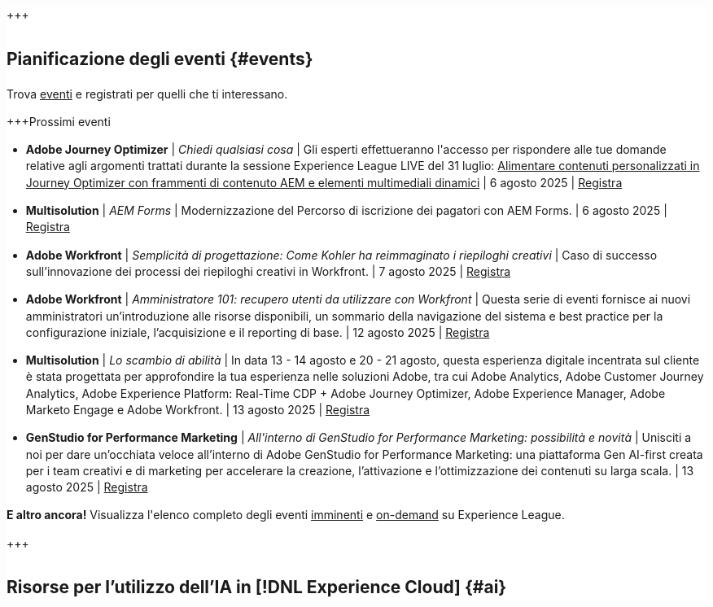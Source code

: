 +++

## Pianificazione degli eventi {#events}

Trova [eventi](https://experienceleague.adobe.com/it/events) e registrati per quelli che ti interessano.

+++Prossimi eventi

* **Adobe Journey Optimizer** | _Chiedi qualsiasi cosa_ | Gli esperti effettueranno l&#39;accesso per rispondere alle tue domande relative agli argomenti trattati durante la sessione Experience League LIVE del 31 luglio: [Alimentare contenuti personalizzati in Journey Optimizer con frammenti di contenuto AEM e elementi multimediali dinamici](https://experienceleague.adobe.com/it/docs/events/experience-league-live-recordings/episodes/exl-live-episode-07-31-25) | 6 agosto 2025 | [Registra](https://experienceleaguecommunities.adobe.com/t5/journey-optimizer-events/ask-me-anything-august-6th-with-journey-optimizer-product/ev-p/763863)

* **Multisolution** | _AEM Forms_ | Modernizzazione del Percorso di iscrizione dei pagatori con AEM Forms. | 6 agosto 2025 | [Registra](https://events.teams.microsoft.com/event/958401be-1c2c-4e4b-87b0-a3939ff8ff6b@fa7b1b5a-7b34-4387-94ae-d2c178decee1)

* **Adobe Workfront** | _Semplicità di progettazione: Come Kohler ha reimmaginato i riepiloghi creativi_ | Caso di successo sull’innovazione dei processi dei riepiloghi creativi in Workfront. | 7 agosto 2025 | [Registra](https://events.teams.microsoft.com/event/fbfa9ecf-7042-4ed8-b7a5-58351dae561f@fa7b1b5a-7b34-4387-94ae-d2c178decee1)

* **Adobe Workfront** | _Amministratore 101: recupero utenti da utilizzare con Workfront_ | Questa serie di eventi fornisce ai nuovi amministratori un’introduzione alle risorse disponibili, un sommario della navigazione del sistema e best practice per la configurazione iniziale, l’acquisizione e il reporting di base.  | 12 agosto 2025 | [Registra](https://events.teams.microsoft.com/event/e8ec30fe-bc90-4e16-878f-84f535132d70@fa7b1b5a-7b34-4387-94ae-d2c178decee1)

* **Multisolution** | _Lo scambio di abilità_ | In data 13 - 14 agosto e 20 - 21 agosto, questa esperienza digitale incentrata sul cliente è stata progettata per approfondire la tua esperienza nelle soluzioni Adobe, tra cui Adobe Analytics, Adobe Customer Journey Analytics, Adobe Experience Platform: Real-Time CDP + Adobe Journey Optimizer, Adobe Experience Manager, Adobe Marketo Engage e Adobe Workfront.  | 13 agosto 2025 | [Registra](https://reg.adobe.com/flow/adobe/skill/landingpage/page/home?source=exleventspage&cgen=CD9228SB&mv=other)

* **GenStudio for Performance Marketing** | _All&#39;interno di GenStudio for Performance Marketing: possibilità e novità_ | Unisciti a noi per dare un’occhiata veloce all’interno di Adobe GenStudio for Performance Marketing: una piattaforma Gen AI-first creata per i team creativi e di marketing per accelerare la creazione, l’attivazione e l’ottimizzazione dei contenuti su larga scala.  | 13 agosto 2025 | [Registra](https://events.teams.microsoft.com/event/30ae7f84-313d-4808-8239-d0d471d8f676@fa7b1b5a-7b34-4387-94ae-d2c178decee1)

**E altro ancora!** Visualizza l&#39;elenco completo degli eventi [imminenti](https://experienceleague.adobe.com/it/events) e [on-demand](https://experienceleague.adobe.com/it/docs/events/experience-league-recorded-events/overview) su Experience League.

+++

## Risorse per l’utilizzo dell’IA in [!DNL Experience Cloud] {#ai}
